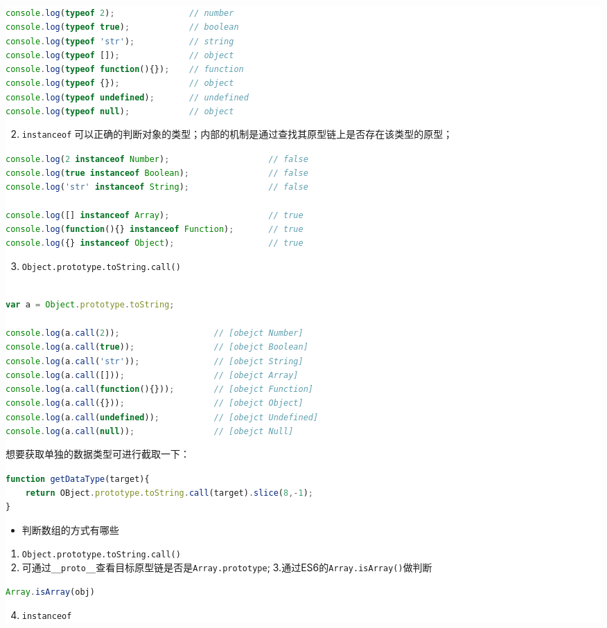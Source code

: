 ```js
console.log(typeof 2);               // number
console.log(typeof true);            // boolean
console.log(typeof 'str');           // string
console.log(typeof []);              // object    
console.log(typeof function(){});    // function
console.log(typeof {});              // object
console.log(typeof undefined);       // undefined
console.log(typeof null);            // object

```
2. `instanceof`
可以正确的判断对象的类型；内部的机制是通过查找其原型链上是否存在该类型的原型；

```js
console.log(2 instanceof Number);                    // false
console.log(true instanceof Boolean);                // false 
console.log('str' instanceof String);                // false 
 
console.log([] instanceof Array);                    // true
console.log(function(){} instanceof Function);       // true
console.log({} instanceof Object);                   // true

```
3. `Object.prototype.toString.call()`

```js

var a = Object.prototype.toString;
 
console.log(a.call(2));                   // [obejct Number]
console.log(a.call(true));                // [obejct Boolean]
console.log(a.call('str'));               // [obejct String]
console.log(a.call([]));                  // [obejct Array]
console.log(a.call(function(){}));        // [obejct Function]
console.log(a.call({}));                  // [obejct Object]
console.log(a.call(undefined));           // [obejct Undefined]
console.log(a.call(null));                // [obejct Null]
```
想要获取单独的数据类型可进行截取一下：
```js
function getDataType(target){
    return OBject.prototype.toString.call(target).slice(8,-1);
}
```
- 判断数组的方式有哪些
1. `Object.prototype.toString.call()`
2. 可通过`__proto__`查看目标原型链是否是`Array.prototype`;
3.通过ES6的`Array.isArray()`做判断

```js
Array.isArray(obj)
```
4. `instanceof`
